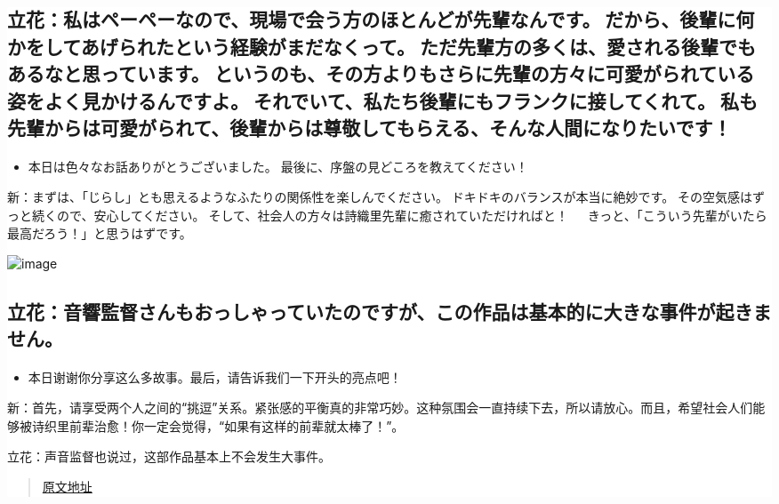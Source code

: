 
**立花**：私はペーペーなので、現場で会う方のほとんどが先輩なんです。 だから、後輩に何かをしてあげられたという経験がまだなくって。 ただ先輩方の多くは、愛される後輩でもあるなと思っています。 というのも、その方よりもさらに先輩の方々に可愛がられている姿をよく見かけるんですよ。 それでいて、私たち後輩にもフランクに接してくれて。 私も先輩からは可愛がられて、後輩からは尊敬してもらえる、そんな人間になりたいです！
---
- 本日は色々なお話ありがとうございました。 最後に、序盤の見どころを教えてください！ 

新：まずは、「じらし」とも思えるようなふたりの関係性を楽しんでください。 ドキドキのバランスが本当に絶妙です。 その空気感はずっと続くので、安心してください。 そして、社会人の方々は詩織里先輩に癒されていただければと！ 　 きっと、「こういう先輩がいたら最高だろう！」と思うはずです。 

![image](https://animeanime.jp/imgs/zoom/595299.jpg)

立花：音響監督さんもおっしゃっていたのですが、この作品は基本的に大きな事件が起きません。
---

- 本日谢谢你分享这么多故事。最后，请告诉我们一下开头的亮点吧！

新：首先，请享受两个人之间的“挑逗”关系。紧张感的平衡真的非常巧妙。这种氛围会一直持续下去，所以请放心。而且，希望社会人们能够被诗织里前辈治愈！你一定会觉得，“如果有这样的前辈就太棒了！”。

立花：声音监督也说过，这部作品基本上不会发生大事件。

>[原文地址](https://animeanime.jp/article/2023/06/30/78257.html)  
